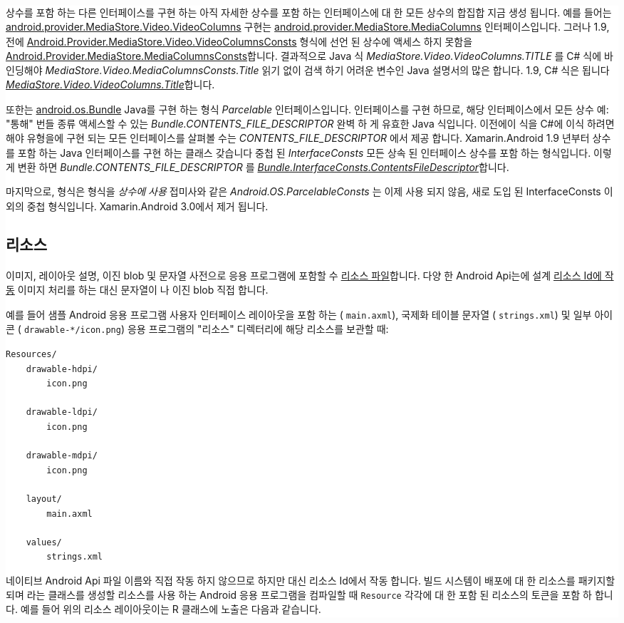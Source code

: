 상수를 포함 하는 다른 인터페이스를 구현 하는 아직 자세한 상수를 포함 하는 인터페이스에 대 한 모든 상수의 합집합 지금 생성 됩니다. 예를 들어는 [android.provider.MediaStore.Video.VideoColumns](http://developer.android.com/reference/android/provider/MediaStore.Video.VideoColumns.html) 구현는 [android.provider.MediaStore.MediaColumns](https://developer.xamarin.com/api/type/Android.Provider.MediaStore+MediaColumns/) 인터페이스입니다. 그러나 1.9, 전에 [Android.Provider.MediaStore.Video.VideoColumnsConsts](https://developer.xamarin.com/api/type/Android.Provider.MediaStore+Video+VideoColumnsConsts/) 형식에 선언 된 상수에 액세스 하지 못함을 [Android.Provider.MediaStore.MediaColumnsConsts](https://developer.xamarin.com/api/type/Android.Provider.MediaStore+MediaColumnsConsts/)합니다.
결과적으로 Java 식 *MediaStore.Video.VideoColumns.TITLE* 를 C# 식에 바인딩해야 *MediaStore.Video.MediaColumnsConsts.Title* 읽기 없이 검색 하기 어려운 변수인 Java 설명서의 많은 합니다. 1.9, C# 식은 됩니다 [ *MediaStore.Video.VideoColumns.Title*](https://developer.xamarin.com/api/field/Android.Provider.MediaStore+Video+VideoColumns.Title/)합니다.

또한는 [android.os.Bundle](https://developer.xamarin.com/api/type/Android.OS.Bundle/) Java를 구현 하는 형식 *Parcelable* 인터페이스입니다. 인터페이스를 구현 하므로, 해당 인터페이스에서 모든 상수 예: "통해" 번들 종류 액세스할 수 있는 *Bundle.CONTENTS_FILE_DESCRIPTOR* 완벽 하 게 유효한 Java 식입니다.
이전에이 식을 C#에 이식 하려면 해야 유형을에 구현 되는 모든 인터페이스를 살펴볼 수는 *CONTENTS_FILE_DESCRIPTOR* 에서 제공 합니다. Xamarin.Android 1.9 년부터 상수를 포함 하는 Java 인터페이스를 구현 하는 클래스 갖습니다 중첩 된 *InterfaceConsts* 모든 상속 된 인터페이스 상수를 포함 하는 형식입니다. 이렇게 변환 하면 *Bundle.CONTENTS_FILE_DESCRIPTOR* 를 [ *Bundle.InterfaceConsts.ContentsFileDescriptor*](https://developer.xamarin.com/api/field/Android.OS.Bundle+InterfaceConsts.ContentsFileDescriptor/)합니다.

마지막으로, 형식은 형식을 *상수에 사용* 접미사와 같은 *Android.OS.ParcelableConsts* 는 이제 사용 되지 않음, 새로 도입 된 InterfaceConsts 이외의 중첩 형식입니다. Xamarin.Android 3.0에서 제거 됩니다.

<a name="Resources" />

## <a name="resources"></a>리소스

이미지, 레이아웃 설명, 이진 blob 및 문자열 사전으로 응용 프로그램에 포함할 수 [리소스 파일](http://developer.android.com/guide/topics/resources/providing-resources.html)합니다.
다양 한 Android Api는에 설계 [리소스 Id에 작동](http://developer.android.com/guide/topics/resources/accessing-resources.html) 이미지 처리를 하는 대신 문자열이 나 이진 blob 직접 합니다.

예를 들어 샘플 Android 응용 프로그램 사용자 인터페이스 레이아웃을 포함 하는 ( `main.axml`), 국제화 테이블 문자열 ( `strings.xml`) 및 일부 아이콘 ( `drawable-*/icon.png`) 응용 프로그램의 "리소스" 디렉터리에 해당 리소스를 보관할 때:

    Resources/
        drawable-hdpi/
            icon.png

        drawable-ldpi/
            icon.png

        drawable-mdpi/
            icon.png

        layout/
            main.axml

        values/
            strings.xml

네이티브 Android Api 파일 이름와 직접 작동 하지 않으므로 하지만 대신 리소스 Id에서 작동 합니다. 빌드 시스템이 배포에 대 한 리소스를 패키지할 되며 라는 클래스를 생성할 리소스를 사용 하는 Android 응용 프로그램을 컴파일할 때 `Resource` 각각에 대 한 포함 된 리소스의 토큰을 포함 하 합니다. 예를 들어 위의 리소스 레이아웃이는 R 클래스에 노출은 다음과 같습니다.
